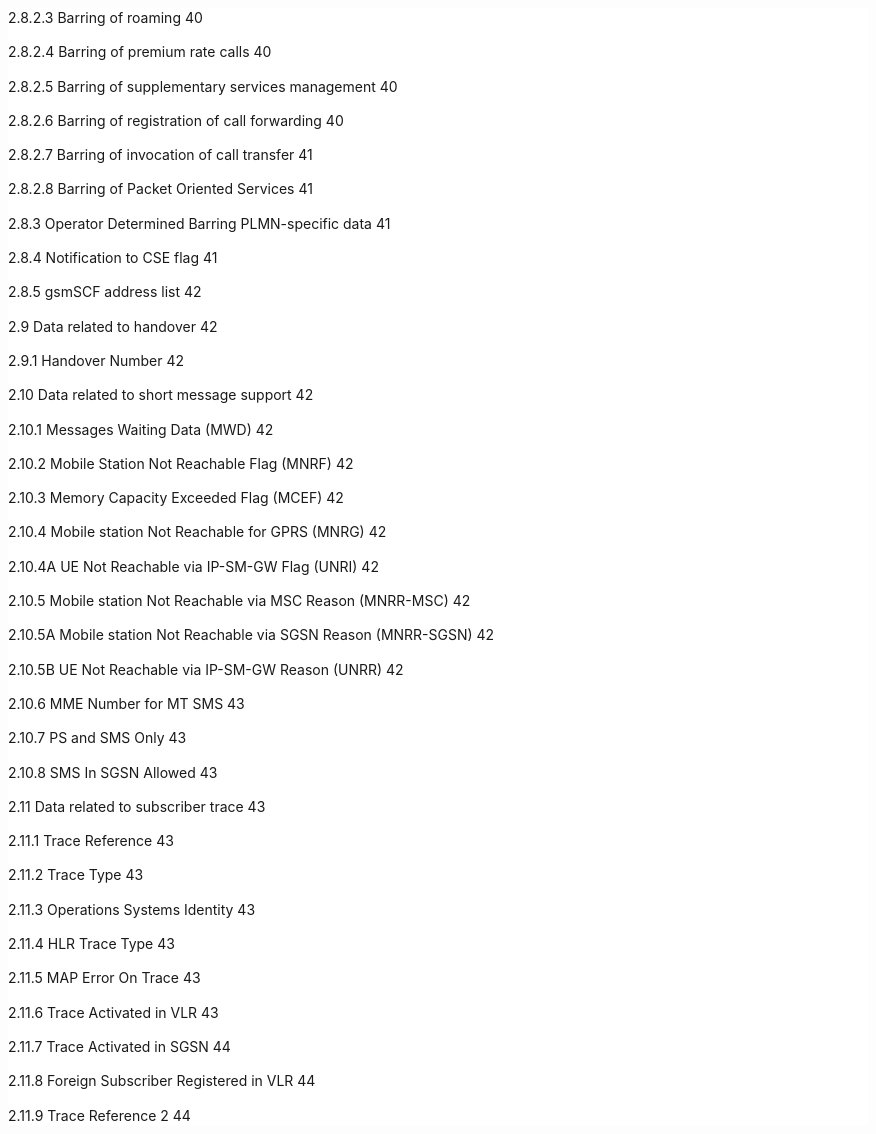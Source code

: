 2.8.2.3 Barring of roaming 40

2.8.2.4 Barring of premium rate calls 40

2.8.2.5 Barring of supplementary services management 40

2.8.2.6 Barring of registration of call forwarding 40

2.8.2.7 Barring of invocation of call transfer 41

2.8.2.8 Barring of Packet Oriented Services 41

2.8.3 Operator Determined Barring PLMN-specific data 41

2.8.4 Notification to CSE flag 41

2.8.5 gsmSCF address list 42

2.9 Data related to handover 42

2.9.1 Handover Number 42

2.10 Data related to short message support 42

2.10.1 Messages Waiting Data (MWD) 42

2.10.2 Mobile Station Not Reachable Flag (MNRF) 42

2.10.3 Memory Capacity Exceeded Flag (MCEF) 42

2.10.4 Mobile station Not Reachable for GPRS (MNRG) 42

2.10.4A UE Not Reachable via IP-SM-GW Flag (UNRI) 42

2.10.5 Mobile station Not Reachable via MSC Reason (MNRR-MSC) 42

2.10.5A Mobile station Not Reachable via SGSN Reason (MNRR-SGSN) 42

2.10.5B UE Not Reachable via IP-SM-GW Reason (UNRR) 42

2.10.6 MME Number for MT SMS 43

2.10.7 PS and SMS Only 43

2.10.8 SMS In SGSN Allowed 43

2.11 Data related to subscriber trace 43

2.11.1 Trace Reference 43

2.11.2 Trace Type 43

2.11.3 Operations Systems Identity 43

2.11.4 HLR Trace Type 43

2.11.5 MAP Error On Trace 43

2.11.6 Trace Activated in VLR 43

2.11.7 Trace Activated in SGSN 44

2.11.8 Foreign Subscriber Registered in VLR 44

2.11.9 Trace Reference 2 44
